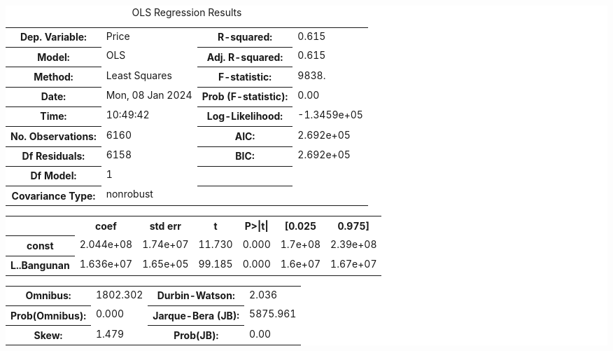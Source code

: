 


<table class="simpletable">
<caption>OLS Regression Results</caption>
<tr>
  <th>Dep. Variable:</th>          <td>Price</td>      <th>  R-squared:         </th>  <td>   0.615</td>  
</tr>
<tr>
  <th>Model:</th>                   <td>OLS</td>       <th>  Adj. R-squared:    </th>  <td>   0.615</td>  
</tr>
<tr>
  <th>Method:</th>             <td>Least Squares</td>  <th>  F-statistic:       </th>  <td>   9838.</td>  
</tr>
<tr>
  <th>Date:</th>             <td>Mon, 08 Jan 2024</td> <th>  Prob (F-statistic):</th>   <td>  0.00</td>   
</tr>
<tr>
  <th>Time:</th>                 <td>10:49:42</td>     <th>  Log-Likelihood:    </th> <td>-1.3459e+05</td>
</tr>
<tr>
  <th>No. Observations:</th>      <td>  6160</td>      <th>  AIC:               </th>  <td>2.692e+05</td> 
</tr>
<tr>
  <th>Df Residuals:</th>          <td>  6158</td>      <th>  BIC:               </th>  <td>2.692e+05</td> 
</tr>
<tr>
  <th>Df Model:</th>              <td>     1</td>      <th>                     </th>      <td> </td>     
</tr>
<tr>
  <th>Covariance Type:</th>      <td>nonrobust</td>    <th>                     </th>      <td> </td>     
</tr>
</table>
<table class="simpletable">
<tr>
       <td></td>          <th>coef</th>     <th>std err</th>      <th>t</th>      <th>P>|t|</th>  <th>[0.025</th>    <th>0.975]</th>  
</tr>
<tr>
  <th>const</th>       <td> 2.044e+08</td> <td> 1.74e+07</td> <td>   11.730</td> <td> 0.000</td> <td>  1.7e+08</td> <td> 2.39e+08</td>
</tr>
<tr>
  <th>L..Bangunan</th> <td> 1.636e+07</td> <td> 1.65e+05</td> <td>   99.185</td> <td> 0.000</td> <td>  1.6e+07</td> <td> 1.67e+07</td>
</tr>
</table>
<table class="simpletable">
<tr>
  <th>Omnibus:</th>       <td>1802.302</td> <th>  Durbin-Watson:     </th> <td>   2.036</td>
</tr>
<tr>
  <th>Prob(Omnibus):</th>  <td> 0.000</td>  <th>  Jarque-Bera (JB):  </th> <td>5875.961</td>
</tr>
<tr>
  <th>Skew:</th>           <td> 1.479</td>  <th>  Prob(JB):          </th> <td>    0.00</td>
</tr>
<tr>